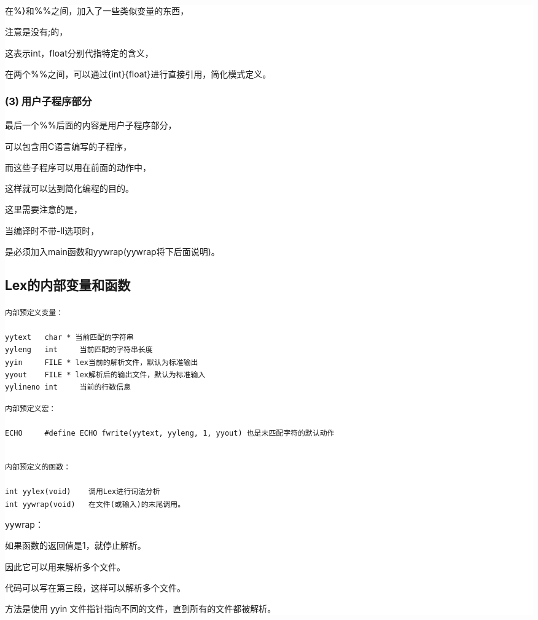 在%}和%%之间，加入了一些类似变量的东西，

注意是没有;的，

这表示int，float分别代指特定的含义，

在两个%%之间，可以通过{int}{float}进行直接引用，简化模式定义。

### (3) 用户子程序部分

最后一个%%后面的内容是用户子程序部分，

可以包含用C语言编写的子程序，

而这些子程序可以用在前面的动作中，

这样就可以达到简化编程的目的。

这里需要注意的是，

当编译时不带-ll选项时，

是必须加入main函数和yywrap(yywrap将下后面说明)。

## Lex的内部变量和函数

```
内部预定义变量：

yytext   char * 当前匹配的字符串
yyleng   int     当前匹配的字符串长度
yyin     FILE * lex当前的解析文件，默认为标准输出
yyout    FILE * lex解析后的输出文件，默认为标准输入
yylineno int     当前的行数信息
```

```
内部预定义宏：

ECHO     #define ECHO fwrite(yytext, yyleng, 1, yyout) 也是未匹配字符的默认动作
        
```

```
内部预定义的函数：

int yylex(void)    调用Lex进行词法分析
int yywrap(void)   在文件(或输入)的末尾调用。
```

yywrap：

如果函数的返回值是1，就停止解析。 

因此它可以用来解析多个文件。

代码可以写在第三段，这样可以解析多个文件。 

方法是使用 yyin 文件指针指向不同的文件，直到所有的文件都被解析。
